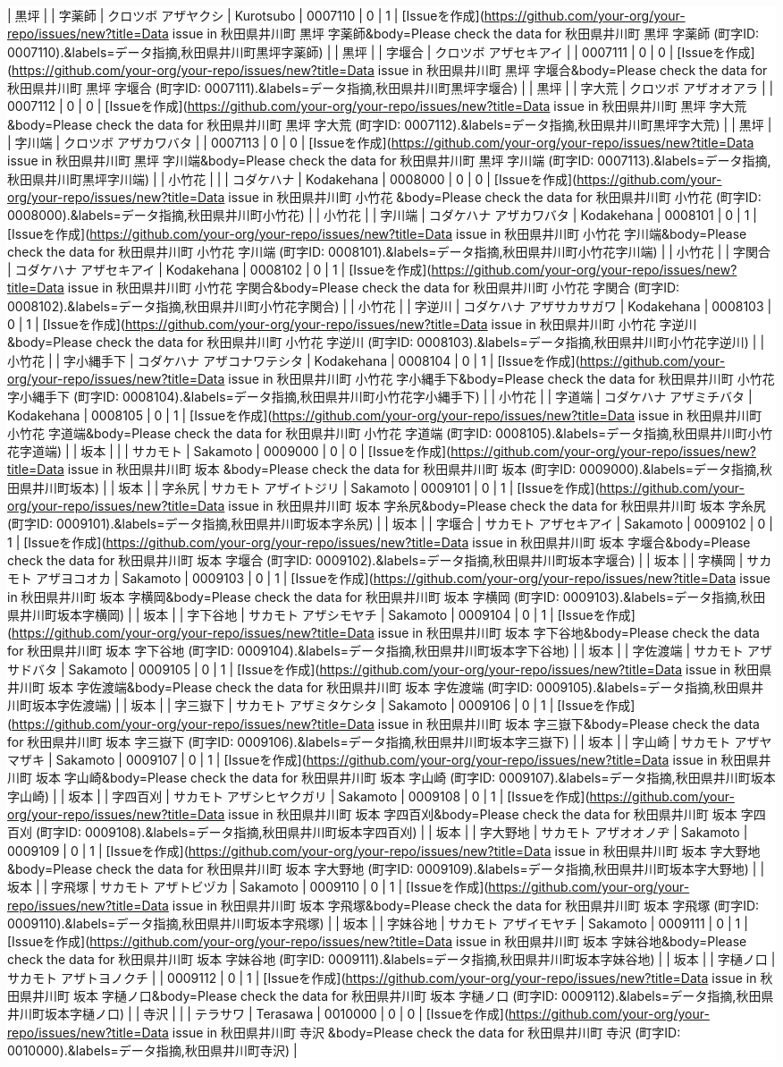 | 黒坪 |  | 字薬師 | クロツボ  アザヤクシ | Kurotsubo | 0007110 | 0 | 1 | [Issueを作成](https://github.com/your-org/your-repo/issues/new?title=Data issue in 秋田県井川町 黒坪  字薬師&body=Please check the data for 秋田県井川町 黒坪  字薬師 (町字ID: 0007110).&labels=データ指摘,秋田県井川町黒坪字薬師) |
| 黒坪 |  | 字堰合 | クロツボ  アザセキアイ |  | 0007111 | 0 | 0 | [Issueを作成](https://github.com/your-org/your-repo/issues/new?title=Data issue in 秋田県井川町 黒坪  字堰合&body=Please check the data for 秋田県井川町 黒坪  字堰合 (町字ID: 0007111).&labels=データ指摘,秋田県井川町黒坪字堰合) |
| 黒坪 |  | 字大荒 | クロツボ  アザオオアラ |  | 0007112 | 0 | 0 | [Issueを作成](https://github.com/your-org/your-repo/issues/new?title=Data issue in 秋田県井川町 黒坪  字大荒&body=Please check the data for 秋田県井川町 黒坪  字大荒 (町字ID: 0007112).&labels=データ指摘,秋田県井川町黒坪字大荒) |
| 黒坪 |  | 字川端 | クロツボ  アザカワバタ |  | 0007113 | 0 | 0 | [Issueを作成](https://github.com/your-org/your-repo/issues/new?title=Data issue in 秋田県井川町 黒坪  字川端&body=Please check the data for 秋田県井川町 黒坪  字川端 (町字ID: 0007113).&labels=データ指摘,秋田県井川町黒坪字川端) |
| 小竹花 |  |  | コダケハナ   | Kodakehana | 0008000 | 0 | 0 | [Issueを作成](https://github.com/your-org/your-repo/issues/new?title=Data issue in 秋田県井川町 小竹花  &body=Please check the data for 秋田県井川町 小竹花   (町字ID: 0008000).&labels=データ指摘,秋田県井川町小竹花) |
| 小竹花 |  | 字川端 | コダケハナ  アザカワバタ | Kodakehana | 0008101 | 0 | 1 | [Issueを作成](https://github.com/your-org/your-repo/issues/new?title=Data issue in 秋田県井川町 小竹花  字川端&body=Please check the data for 秋田県井川町 小竹花  字川端 (町字ID: 0008101).&labels=データ指摘,秋田県井川町小竹花字川端) |
| 小竹花 |  | 字関合 | コダケハナ  アザセキアイ | Kodakehana | 0008102 | 0 | 1 | [Issueを作成](https://github.com/your-org/your-repo/issues/new?title=Data issue in 秋田県井川町 小竹花  字関合&body=Please check the data for 秋田県井川町 小竹花  字関合 (町字ID: 0008102).&labels=データ指摘,秋田県井川町小竹花字関合) |
| 小竹花 |  | 字逆川 | コダケハナ  アザサカサガワ | Kodakehana | 0008103 | 0 | 1 | [Issueを作成](https://github.com/your-org/your-repo/issues/new?title=Data issue in 秋田県井川町 小竹花  字逆川&body=Please check the data for 秋田県井川町 小竹花  字逆川 (町字ID: 0008103).&labels=データ指摘,秋田県井川町小竹花字逆川) |
| 小竹花 |  | 字小縄手下 | コダケハナ  アザコナワテシタ | Kodakehana | 0008104 | 0 | 1 | [Issueを作成](https://github.com/your-org/your-repo/issues/new?title=Data issue in 秋田県井川町 小竹花  字小縄手下&body=Please check the data for 秋田県井川町 小竹花  字小縄手下 (町字ID: 0008104).&labels=データ指摘,秋田県井川町小竹花字小縄手下) |
| 小竹花 |  | 字道端 | コダケハナ  アザミチバタ | Kodakehana | 0008105 | 0 | 1 | [Issueを作成](https://github.com/your-org/your-repo/issues/new?title=Data issue in 秋田県井川町 小竹花  字道端&body=Please check the data for 秋田県井川町 小竹花  字道端 (町字ID: 0008105).&labels=データ指摘,秋田県井川町小竹花字道端) |
| 坂本 |  |  | サカモト   | Sakamoto | 0009000 | 0 | 0 | [Issueを作成](https://github.com/your-org/your-repo/issues/new?title=Data issue in 秋田県井川町 坂本  &body=Please check the data for 秋田県井川町 坂本   (町字ID: 0009000).&labels=データ指摘,秋田県井川町坂本) |
| 坂本 |  | 字糸尻 | サカモト  アザイトジリ | Sakamoto | 0009101 | 0 | 1 | [Issueを作成](https://github.com/your-org/your-repo/issues/new?title=Data issue in 秋田県井川町 坂本  字糸尻&body=Please check the data for 秋田県井川町 坂本  字糸尻 (町字ID: 0009101).&labels=データ指摘,秋田県井川町坂本字糸尻) |
| 坂本 |  | 字堰合 | サカモト  アザセキアイ | Sakamoto | 0009102 | 0 | 1 | [Issueを作成](https://github.com/your-org/your-repo/issues/new?title=Data issue in 秋田県井川町 坂本  字堰合&body=Please check the data for 秋田県井川町 坂本  字堰合 (町字ID: 0009102).&labels=データ指摘,秋田県井川町坂本字堰合) |
| 坂本 |  | 字横岡 | サカモト  アザヨコオカ | Sakamoto | 0009103 | 0 | 1 | [Issueを作成](https://github.com/your-org/your-repo/issues/new?title=Data issue in 秋田県井川町 坂本  字横岡&body=Please check the data for 秋田県井川町 坂本  字横岡 (町字ID: 0009103).&labels=データ指摘,秋田県井川町坂本字横岡) |
| 坂本 |  | 字下谷地 | サカモト  アザシモヤチ | Sakamoto | 0009104 | 0 | 1 | [Issueを作成](https://github.com/your-org/your-repo/issues/new?title=Data issue in 秋田県井川町 坂本  字下谷地&body=Please check the data for 秋田県井川町 坂本  字下谷地 (町字ID: 0009104).&labels=データ指摘,秋田県井川町坂本字下谷地) |
| 坂本 |  | 字佐渡端 | サカモト  アザサドバタ | Sakamoto | 0009105 | 0 | 1 | [Issueを作成](https://github.com/your-org/your-repo/issues/new?title=Data issue in 秋田県井川町 坂本  字佐渡端&body=Please check the data for 秋田県井川町 坂本  字佐渡端 (町字ID: 0009105).&labels=データ指摘,秋田県井川町坂本字佐渡端) |
| 坂本 |  | 字三嶽下 | サカモト  アザミタケシタ | Sakamoto | 0009106 | 0 | 1 | [Issueを作成](https://github.com/your-org/your-repo/issues/new?title=Data issue in 秋田県井川町 坂本  字三嶽下&body=Please check the data for 秋田県井川町 坂本  字三嶽下 (町字ID: 0009106).&labels=データ指摘,秋田県井川町坂本字三嶽下) |
| 坂本 |  | 字山崎 | サカモト  アザヤマザキ | Sakamoto | 0009107 | 0 | 1 | [Issueを作成](https://github.com/your-org/your-repo/issues/new?title=Data issue in 秋田県井川町 坂本  字山崎&body=Please check the data for 秋田県井川町 坂本  字山崎 (町字ID: 0009107).&labels=データ指摘,秋田県井川町坂本字山崎) |
| 坂本 |  | 字四百刈 | サカモト  アザシヒヤクガリ | Sakamoto | 0009108 | 0 | 1 | [Issueを作成](https://github.com/your-org/your-repo/issues/new?title=Data issue in 秋田県井川町 坂本  字四百刈&body=Please check the data for 秋田県井川町 坂本  字四百刈 (町字ID: 0009108).&labels=データ指摘,秋田県井川町坂本字四百刈) |
| 坂本 |  | 字大野地 | サカモト  アザオオノヂ | Sakamoto | 0009109 | 0 | 1 | [Issueを作成](https://github.com/your-org/your-repo/issues/new?title=Data issue in 秋田県井川町 坂本  字大野地&body=Please check the data for 秋田県井川町 坂本  字大野地 (町字ID: 0009109).&labels=データ指摘,秋田県井川町坂本字大野地) |
| 坂本 |  | 字飛塚 | サカモト  アザトビヅカ | Sakamoto | 0009110 | 0 | 1 | [Issueを作成](https://github.com/your-org/your-repo/issues/new?title=Data issue in 秋田県井川町 坂本  字飛塚&body=Please check the data for 秋田県井川町 坂本  字飛塚 (町字ID: 0009110).&labels=データ指摘,秋田県井川町坂本字飛塚) |
| 坂本 |  | 字妹谷地 | サカモト  アザイモヤチ | Sakamoto | 0009111 | 0 | 1 | [Issueを作成](https://github.com/your-org/your-repo/issues/new?title=Data issue in 秋田県井川町 坂本  字妹谷地&body=Please check the data for 秋田県井川町 坂本  字妹谷地 (町字ID: 0009111).&labels=データ指摘,秋田県井川町坂本字妹谷地) |
| 坂本 |  | 字樋ノ口 | サカモト  アザトヨノクチ |  | 0009112 | 0 | 1 | [Issueを作成](https://github.com/your-org/your-repo/issues/new?title=Data issue in 秋田県井川町 坂本  字樋ノ口&body=Please check the data for 秋田県井川町 坂本  字樋ノ口 (町字ID: 0009112).&labels=データ指摘,秋田県井川町坂本字樋ノ口) |
| 寺沢 |  |  | テラサワ   | Terasawa | 0010000 | 0 | 0 | [Issueを作成](https://github.com/your-org/your-repo/issues/new?title=Data issue in 秋田県井川町 寺沢  &body=Please check the data for 秋田県井川町 寺沢   (町字ID: 0010000).&labels=データ指摘,秋田県井川町寺沢) |